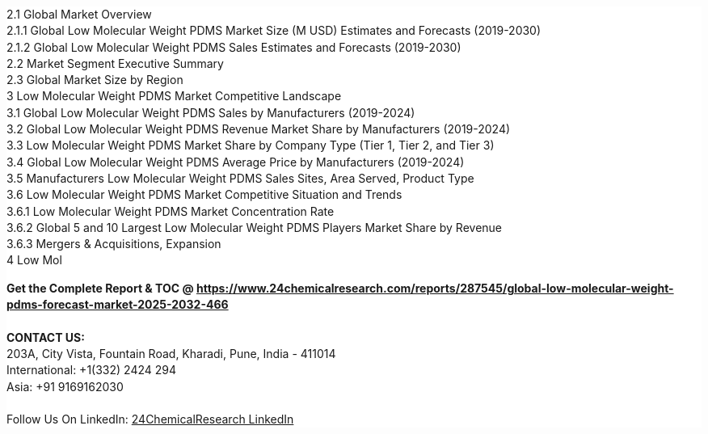 2.1 Global Market Overview<br />
2.1.1 Global Low Molecular Weight PDMS Market Size (M USD) Estimates and Forecasts (2019-2030)<br />
2.1.2 Global Low Molecular Weight PDMS Sales Estimates and Forecasts (2019-2030)<br />
2.2 Market Segment Executive Summary<br />
2.3 Global Market Size by Region<br />
3 Low Molecular Weight PDMS Market Competitive Landscape<br />
3.1 Global Low Molecular Weight PDMS Sales by Manufacturers (2019-2024)<br />
3.2 Global Low Molecular Weight PDMS Revenue Market Share by Manufacturers (2019-2024)<br />
3.3 Low Molecular Weight PDMS Market Share by Company Type (Tier 1, Tier 2, and Tier 3)<br />
3.4 Global Low Molecular Weight PDMS Average Price by Manufacturers (2019-2024)<br />
3.5 Manufacturers Low Molecular Weight PDMS Sales Sites, Area Served, Product Type<br />
3.6 Low Molecular Weight PDMS Market Competitive Situation and Trends<br />
3.6.1 Low Molecular Weight PDMS Market Concentration Rate<br />
3.6.2 Global 5 and 10 Largest Low Molecular Weight PDMS Players Market Share by Revenue<br />
3.6.3 Mergers & Acquisitions, Expansion<br />
4 Low Mol</p><div><b>Get the Complete Report & TOC @ 
            <a href="https://www.24chemicalresearch.com/reports/287545/global-low-molecular-weight-pdms-forecast-market-2025-2032-466">
            https://www.24chemicalresearch.com/reports/287545/global-low-molecular-weight-pdms-forecast-market-2025-2032-466</a></b></div><br><b>CONTACT US:</b><br>
            203A, City Vista, Fountain Road, Kharadi, Pune, India - 411014<br>
            International: +1(332) 2424 294<br>
            Asia: +91 9169162030 <br><br>
            Follow Us On LinkedIn: <a href="https://www.linkedin.com/company/24chemicalresearch/">24ChemicalResearch LinkedIn</a>